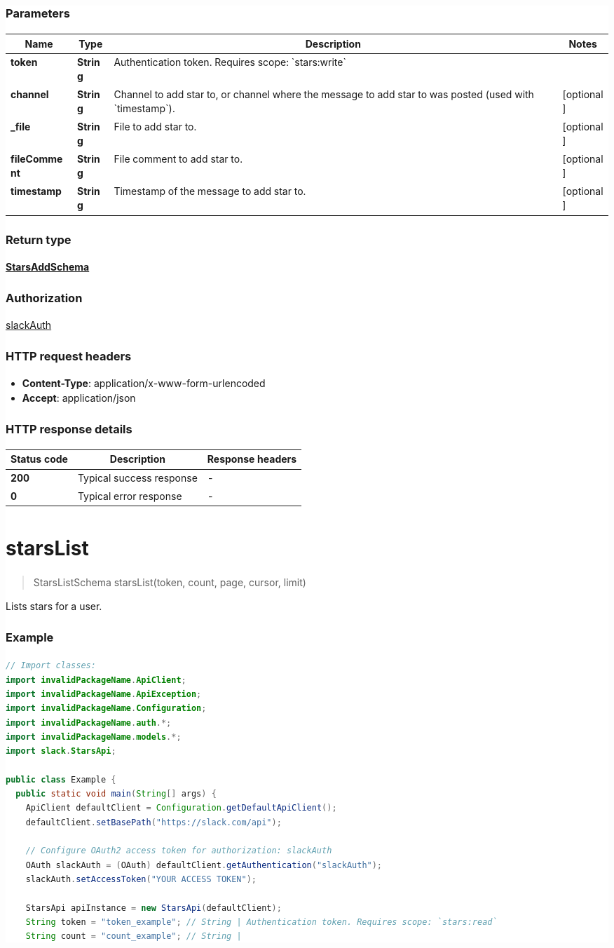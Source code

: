 ### Parameters

| Name | Type | Description  | Notes |
|------------- | ------------- | ------------- | -------------|
| **token** | **String**| Authentication token. Requires scope: &#x60;stars:write&#x60; | |
| **channel** | **String**| Channel to add star to, or channel where the message to add star to was posted (used with &#x60;timestamp&#x60;). | [optional] |
| **_file** | **String**| File to add star to. | [optional] |
| **fileComment** | **String**| File comment to add star to. | [optional] |
| **timestamp** | **String**| Timestamp of the message to add star to. | [optional] |

### Return type

[**StarsAddSchema**](StarsAddSchema.md)

### Authorization

[slackAuth](../README.md#slackAuth)

### HTTP request headers

 - **Content-Type**: application/x-www-form-urlencoded
 - **Accept**: application/json

### HTTP response details
| Status code | Description | Response headers |
|-------------|-------------|------------------|
| **200** | Typical success response |  -  |
| **0** | Typical error response |  -  |

<a name="starsList"></a>
# **starsList**
> StarsListSchema starsList(token, count, page, cursor, limit)



Lists stars for a user.

### Example
```java
// Import classes:
import invalidPackageName.ApiClient;
import invalidPackageName.ApiException;
import invalidPackageName.Configuration;
import invalidPackageName.auth.*;
import invalidPackageName.models.*;
import slack.StarsApi;

public class Example {
  public static void main(String[] args) {
    ApiClient defaultClient = Configuration.getDefaultApiClient();
    defaultClient.setBasePath("https://slack.com/api");
    
    // Configure OAuth2 access token for authorization: slackAuth
    OAuth slackAuth = (OAuth) defaultClient.getAuthentication("slackAuth");
    slackAuth.setAccessToken("YOUR ACCESS TOKEN");

    StarsApi apiInstance = new StarsApi(defaultClient);
    String token = "token_example"; // String | Authentication token. Requires scope: `stars:read`
    String count = "count_example"; // String | 
```